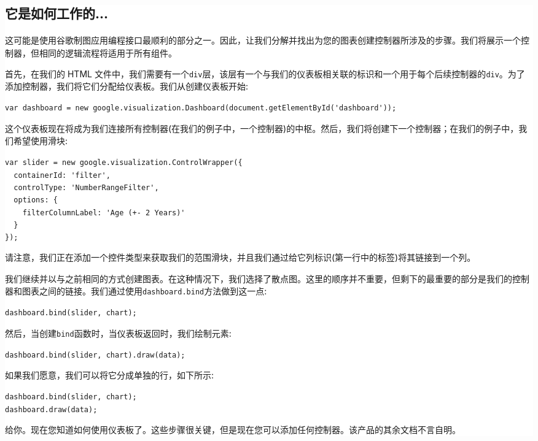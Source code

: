 
## 它是如何工作的...

这可能是使用谷歌制图应用编程接口最顺利的部分之一。因此，让我们分解并找出为您的图表创建控制器所涉及的步骤。我们将展示一个控制器，但相同的逻辑流程将适用于所有组件。

首先，在我们的 HTML 文件中，我们需要有一个`div`层，该层有一个与我们的仪表板相关联的标识和一个用于每个后续控制器的`div`。为了添加控制器，我们将它们分配给仪表板。我们从创建仪表板开始:

```html
var dashboard = new google.visualization.Dashboard(document.getElementById('dashboard'));
```

这个仪表板现在将成为我们连接所有控制器(在我们的例子中，一个控制器)的中枢。然后，我们将创建下一个控制器；在我们的例子中，我们希望使用滑块:

```html
var slider = new google.visualization.ControlWrapper({
  containerId: 'filter',
  controlType: 'NumberRangeFilter',
  options: {
    filterColumnLabel: 'Age (+- 2 Years)'
  }
});
```

请注意，我们正在添加一个控件类型来获取我们的范围滑块，并且我们通过给它列标识(第一行中的标签)将其链接到一个列。

我们继续并以与之前相同的方式创建图表。在这种情况下，我们选择了散点图。这里的顺序并不重要，但剩下的最重要的部分是我们的控制器和图表之间的链接。我们通过使用`dashboard.bind`方法做到这一点:

```html
dashboard.bind(slider, chart);	
```

然后，当创建`bind`函数时，当仪表板返回时，我们绘制元素:

```html
dashboard.bind(slider, chart).draw(data);
```

如果我们愿意，我们可以将它分成单独的行，如下所示:

```html
dashboard.bind(slider, chart);
dashboard.draw(data);
```

给你。现在您知道如何使用仪表板了。这些步骤很关键，但是现在您可以添加任何控制器。该产品的其余文档不言自明。